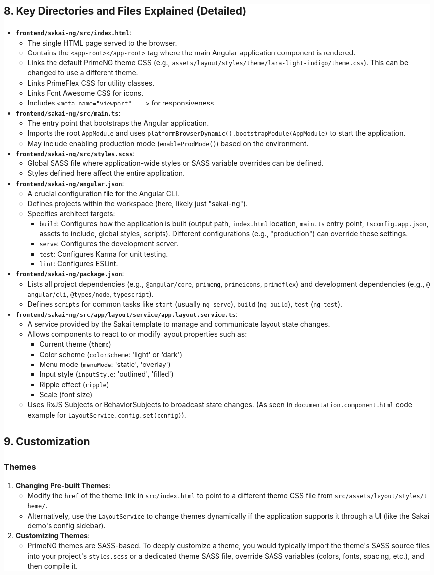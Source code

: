 ## 8. Key Directories and Files Explained (Detailed)

-   **`frontend/sakai-ng/src/index.html`**:
    -   The single HTML page served to the browser.
    -   Contains the `<app-root></app-root>` tag where the main Angular application component is rendered.
    -   Links the default PrimeNG theme CSS (e.g., `assets/layout/styles/theme/lara-light-indigo/theme.css`). This can be changed to use a different theme.
    -   Links PrimeFlex CSS for utility classes.
    -   Links Font Awesome CSS for icons.
    -   Includes `<meta name="viewport" ...>` for responsiveness.
-   **`frontend/sakai-ng/src/main.ts`**:
    -   The entry point that bootstraps the Angular application.
    -   Imports the root `AppModule` and uses `platformBrowserDynamic().bootstrapModule(AppModule)` to start the application.
    -   May include enabling production mode (`enableProdMode()`) based on the environment.
-   **`frontend/sakai-ng/src/styles.scss`**:
    -   Global SASS file where application-wide styles or SASS variable overrides can be defined.
    -   Styles defined here affect the entire application.
-   **`frontend/sakai-ng/angular.json`**:
    -   A crucial configuration file for the Angular CLI.
    -   Defines projects within the workspace (here, likely just "sakai-ng").
    -   Specifies architect targets:
        -   `build`: Configures how the application is built (output path, `index.html` location, `main.ts` entry point, `tsconfig.app.json`, assets to include, global styles, scripts). Different configurations (e.g., "production") can override these settings.
        -   `serve`: Configures the development server.
        -   `test`: Configures Karma for unit testing.
        -   `lint`: Configures ESLint.
-   **`frontend/sakai-ng/package.json`**:
    -   Lists all project dependencies (e.g., `@angular/core`, `primeng`, `primeicons`, `primeflex`) and development dependencies (e.g., `@angular/cli`, `@types/node`, `typescript`).
    -   Defines `scripts` for common tasks like `start` (usually `ng serve`), `build` (`ng build`), `test` (`ng test`).
-   **`frontend/sakai-ng/src/app/layout/service/app.layout.service.ts`**:
    -   A service provided by the Sakai template to manage and communicate layout state changes.
    -   Allows components to react to or modify layout properties such as:
        -   Current theme (`theme`)
        -   Color scheme (`colorScheme`: 'light' or 'dark')
        -   Menu mode (`menuMode`: 'static', 'overlay')
        -   Input style (`inputStyle`: 'outlined', 'filled')
        -   Ripple effect (`ripple`)
        -   Scale (font size)
    -   Uses RxJS Subjects or BehaviorSubjects to broadcast state changes. (As seen in `documentation.component.html` code example for `LayoutService.config.set(config)`).

## 9. Customization

### Themes
1.  **Changing Pre-built Themes**:
    -   Modify the `href` of the theme link in `src/index.html` to point to a different theme CSS file from `src/assets/layout/styles/theme/`.
    -   Alternatively, use the `LayoutService` to change themes dynamically if the application supports it through a UI (like the Sakai demo's config sidebar).
2.  **Customizing Themes**:
    -   PrimeNG themes are SASS-based. To deeply customize a theme, you would typically import the theme's SASS source files into your project's `styles.scss` or a dedicated theme SASS file, override SASS variables (colors, fonts, spacing, etc.), and then compile it.

